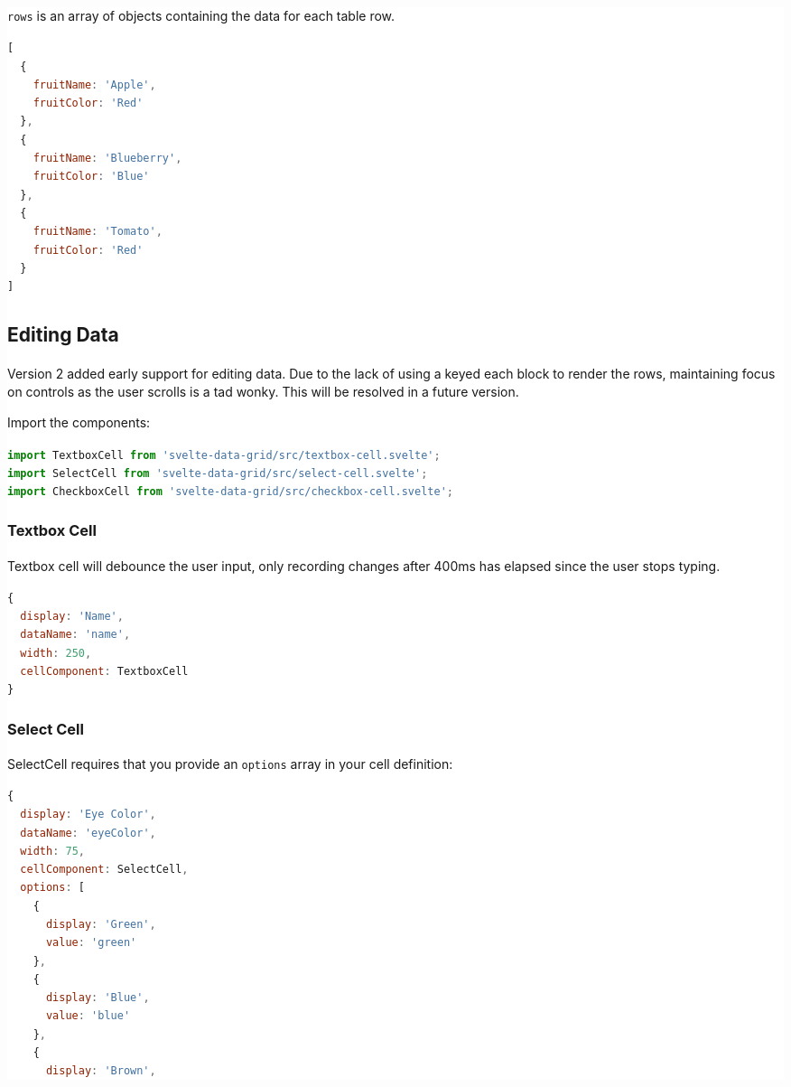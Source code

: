 
`rows` is an array of objects containing the data for each table row.

```js
[
  {
    fruitName: 'Apple',
    fruitColor: 'Red'
  },
  {
    fruitName: 'Blueberry',
    fruitColor: 'Blue'
  },
  {
    fruitName: 'Tomato',
    fruitColor: 'Red'
  }
]

```

## Editing Data

Version 2 added early support for editing data. Due to the lack of using a keyed each block to render the rows, maintaining focus on controls as the user scrolls is a tad wonky. This will be resolved in a future version.

Import the components:
```js
import TextboxCell from 'svelte-data-grid/src/textbox-cell.svelte';
import SelectCell from 'svelte-data-grid/src/select-cell.svelte';
import CheckboxCell from 'svelte-data-grid/src/checkbox-cell.svelte';
```

### Textbox Cell
Textbox cell will debounce the user input, only recording changes after 400ms has elapsed since the user stops typing.
```js
{
  display: 'Name',
  dataName: 'name',
  width: 250,
  cellComponent: TextboxCell
}
```

### Select Cell

SelectCell requires that you provide an `options` array in your cell definition:
```js
{
  display: 'Eye Color',
  dataName: 'eyeColor',
  width: 75,
  cellComponent: SelectCell,
  options: [
    {
      display: 'Green',
      value: 'green'
    },
    {
      display: 'Blue',
      value: 'blue'
    },
    {
      display: 'Brown',
```